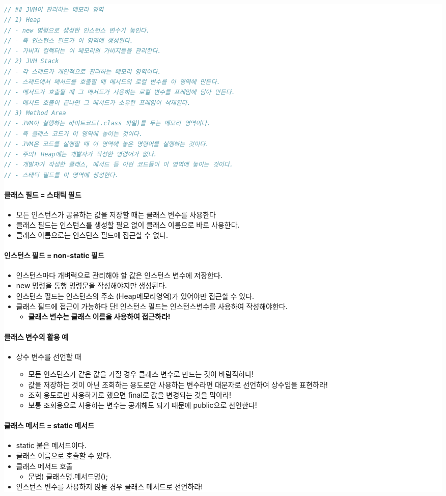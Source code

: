 ``` java
// ## JVM이 관리하는 메모리 영역
// 1) Heap
// - new 명령으로 생성한 인스턴스 변수가 놓인다.
// - 즉 인스턴스 필드가 이 영역에 생성된다.
// - 가비지 컬렉터는 이 메모리의 가비지들을 관리한다.
// 2) JVM Stack
// - 각 스레드가 개인적으로 관리하는 메모리 영역이다.
// - 스레드에서 메서드를 호출할 때 메서드의 로컬 변수를 이 영역에 만든다.
// - 메서드가 호출될 때 그 메서드가 사용하는 로컬 변수를 프레임에 담아 만든다.
// - 메서드 호출이 끝나면 그 메서드가 소유한 프레임이 삭제된다.
// 3) Method Area
// - JVM이 실행하는 바이트코드(.class 파일)를 두는 메모리 영역이다.
// - 즉 클래스 코드가 이 영역에 놓이는 것이다.
// - JVM은 코드를 실행할 때 이 영역에 놓은 명령어를 실행하는 것이다.
// - 주의! Heap에는 개발자가 작성한 명령어가 없다.
// - 개발자가 작성한 클래스, 메서드 등 이런 코드들이 이 영역에 놓이는 것이다.
// - 스태틱 필드를 이 영역에 생성한다.
```



#### 클래스 필드 = 스태틱 필드

- 모든 인스턴스가 공유하는 값을 저장할 때는 클래스 변수를 사용한다
- 클래스 필드는 인스턴스를 생성할 필요 없이 클래스 이름으로 바로 사용한다.
- 클래스 이름으로는 인스턴스 필드에 접근할 수 없다.



#### 인스턴스 필드 = non-static 필드

- 인스턴스마다 개벼럭으로 관리해야 할 값은 인스턴스 변수에 저장한다.
- new 명령을 통행 명령문을 작성해야지만 생성된다.
- 인스턴스 필드는 인스턴스의 주소 (Heap메모리영역)가 있어야만 접근할 수 있다.
- 클래스 필드에 접근이 가능하다 단! 인스턴스 필드는 인스턴스변수를 사용하여 작성해야한다.
  - **클래스 변수는 클래스 이름을 사용하여 접근하라!**



#### 클래스 변수의 활용 예

- 상수 변수를 선언할 때

  - 모든 인스턴스가 같은 값을 가질 경우 클래스 변수로 만드는 것이 바람직하다!
  - 값을 저장하는 것이 아닌 조회하는 용도로만 사용하는 변수라면 대문자로 선언하여 상수임을 표현하라!
  - 조회 용도로만 사용하기로 했으면 final로 값을 변경되는 것을 막아라!
  - 보통 조회용으로 사용하는 변수는 공개해도 되기 때문에 public으로 선언한다!

  

#### 클래스 메서드 =  static 메서드

- static 붙은 메서드이다.
- 클래스 이름으로 호출할 수 있다.
- 클래스 메서드 호출
  - 문법) 클래스명.메서드명();
- 인스턴스 변수를 사용하지 않을 경우 클래스 메서드로 선언하라!
